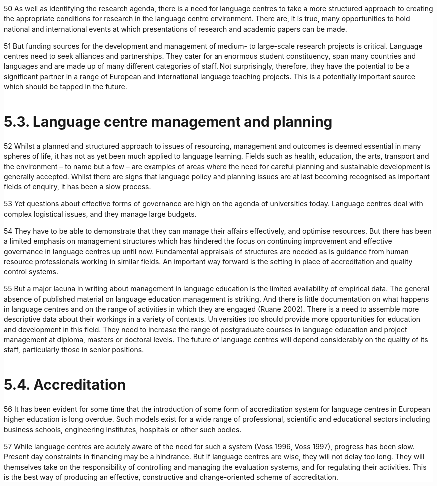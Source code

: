 50 As well as identifying the research agenda, there is a need for language centres to take a more structured approach to creating the appropriate conditions for research in the language centre environment. There are, it is true, many opportunities to hold national and international events at which presentations of research and academic papers can be made.

51 But funding sources for the development and management of medium- to large-scale research projects is critical. Language centres need to seek alliances and partnerships. They cater for an enormous student constituency, span many countries and languages and are made up of many different categories of staff. Not surprisingly, therefore, they have the potential to be a significant partner in a range of European and international language teaching projects. This is a potentially important source which should be tapped in the future.

# 5.3. Language centre management and planning

52 Whilst a planned and structured approach to issues of resourcing, management and outcomes is deemed essential in many spheres of life, it has not as yet been much applied to language learning. Fields such as health, education, the arts, transport and the environment – to name but a few – are examples of areas where the need for careful planning and sustainable development is generally accepted. Whilst there are signs that language policy and planning issues are at last becoming recognised as important fields of enquiry, it has been a slow process.

53 Yet questions about effective forms of governance are high on the agenda of universities today. Language centres deal with complex logistical issues, and they manage large budgets.

54 They have to be able to demonstrate that they can manage their affairs effectively, and optimise resources. But there has been a limited emphasis on management structures which has hindered the focus on continuing improvement and effective governance in language centres up until now. Fundamental appraisals of structures are needed as is guidance from human resource professionals working in similar fields. An important way forward is the setting in place of accreditation and quality control systems.

55 But a major lacuna in writing about management in language education is the limited availability of empirical data. The general absence of published material on language education management is striking. And there is little documentation on what happens in language centres and on the range of activities in which they are engaged (Ruane 2002). There is a need to assemble more descriptive data about their workings in a variety of contexts. Universities too should provide more opportunities for education and development in this field. They need to increase the range of postgraduate courses in language education and project management at diploma, masters or doctoral levels. The future of language centres will depend considerably on the quality of its staff, particularly those in senior positions.

# 5.4. Accreditation

56 It has been evident for some time that the introduction of some form of accreditation system for language centres in European higher education is long overdue. Such models exist for a wide range of professional, scientific and educational sectors including business schools, engineering institutes, hospitals or other such bodies.

57 While language centres are acutely aware of the need for such a system (Voss 1996, Voss 1997), progress has been slow. Present day constraints in financing may be a hindrance. But if language centres are wise, they will not delay too long. They will themselves take on the responsibility of controlling and managing the evaluation systems, and for regulating their activities. This is the best way of producing an effective, constructive and change-oriented scheme of accreditation.
